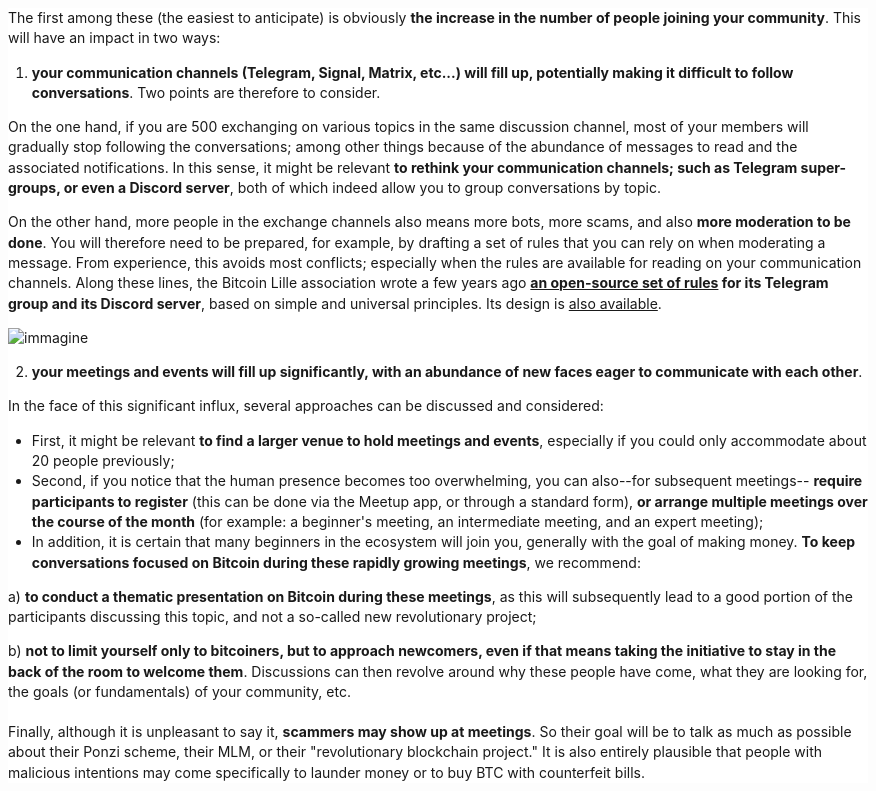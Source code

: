 ####

The first among these (the easiest to anticipate) is obviously **the increase in the number of people joining your community**. This will have an impact in two ways:

1) **your communication channels (Telegram, Signal, Matrix, etc...) will fill up, potentially making it difficult to follow conversations**. Two points are therefore to consider.

On the one hand, if you are 500 exchanging on various topics in the same discussion channel, most of your members will gradually stop following the conversations; among other things because of the abundance of messages to read and the associated notifications. In this sense, it might be relevant **to rethink your communication channels; such as Telegram super-groups, or even a Discord server**, both of which indeed allow you to group conversations by topic.

On the other hand, more people in the exchange channels also means more bots, more scams, and also **more moderation to be done**. You will therefore need to be prepared, for example, by drafting a set of rules that you can rely on when moderating a message. From experience, this avoids most conflicts; especially when the rules are available for reading on your communication channels. Along these lines, the Bitcoin Lille association wrote a few years ago **[an open-source set of rules](https://bitcoinlille.fr/reglement/) for its Telegram group and its Discord server**, based on simple and universal principles. Its design is [also available](https://www.canva.com/design/DAGHI692AD4/rjT4sqEnhajc5FiPA6GFZQ/edit?utm_content=DAGHI692AD4&utm_campaign=designshare&utm_medium=link2&utm_source=sharebutton).

![immagine](assets/fr/57.webp)

2) **your meetings and events will fill up significantly, with an abundance of new faces eager to communicate with each other**.

In the face of this significant influx, several approaches can be discussed and considered:


- First, it might be relevant **to find a larger venue to hold meetings and events**, especially if you could only accommodate about 20 people previously;
- Second, if you notice that the human presence becomes too overwhelming, you can also--for subsequent meetings-- **require participants to register** (this can be done via the Meetup app, or through a standard form), **or arrange multiple meetings over the course of the month** (for example: a beginner's meeting, an intermediate meeting, and an expert meeting);
- In addition, it is certain that many beginners in the ecosystem will join you, generally with the goal of making money. **To keep conversations focused on Bitcoin during these rapidly growing meetings**, we recommend:

a) **to conduct a thematic presentation on Bitcoin during these meetings**, as this will subsequently lead to a good portion of the participants discussing this topic, and not a so-called new revolutionary project;

b) **not to limit yourself only to bitcoiners, but to approach newcomers, even if that means taking the initiative to stay in the back of the room to welcome them**. Discussions can then revolve around why these people have come, what they are looking for, the goals (or fundamentals) of your community, etc.

####

Finally, although it is unpleasant to say it, **scammers may show up at meetings**. So their goal will be to talk as much as possible about their Ponzi scheme, their MLM, or their "revolutionary blockchain project." It is also entirely plausible that people with malicious intentions may come specifically to launder money or to buy BTC with counterfeit bills.
